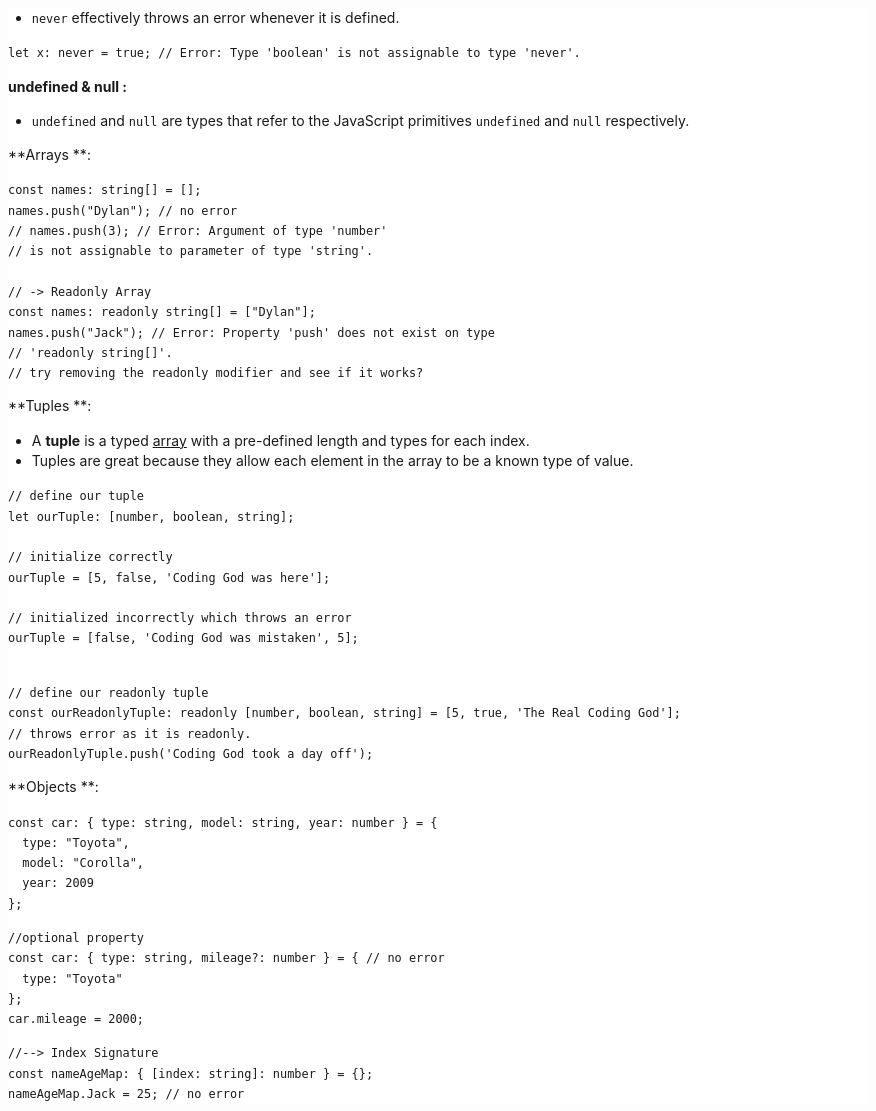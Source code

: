 - `never` effectively throws an error whenever it is defined.
```
let x: never = true; // Error: Type 'boolean' is not assignable to type 'never'.
```
**undefined & null :**

- `undefined` and `null` are types that refer to the JavaScript primitives `undefined` and `null` respectively.


**Arrays **: 

```
const names: string[] = [];
names.push("Dylan"); // no error
// names.push(3); // Error: Argument of type 'number'
// is not assignable to parameter of type 'string'.

// -> Readonly Array
const names: readonly string[] = ["Dylan"];
names.push("Jack"); // Error: Property 'push' does not exist on type
// 'readonly string[]'.
// try removing the readonly modifier and see if it works?
```


**Tuples **: 

- A **tuple** is a typed [﻿array](https://www.w3schools.com/js/js_arrays.asp) with a pre-defined length and types for each index.
- Tuples are great because they allow each element in the array to be a known type of value.
```
// define our tuple
let ourTuple: [number, boolean, string];

// initialize correctly
ourTuple = [5, false, 'Coding God was here'];

// initialized incorrectly which throws an error
ourTuple = [false, 'Coding God was mistaken', 5];
```


```

// define our readonly tuple
const ourReadonlyTuple: readonly [number, boolean, string] = [5, true, 'The Real Coding God'];
// throws error as it is readonly.
ourReadonlyTuple.push('Coding God took a day off');
```


**Objects **: 

```
const car: { type: string, model: string, year: number } = {
  type: "Toyota",
  model: "Corolla",
  year: 2009
};
```
```
//optional property
const car: { type: string, mileage?: number } = { // no error
  type: "Toyota"
};
car.mileage = 2000;
```
```
//--> Index Signature
const nameAgeMap: { [index: string]: number } = {};
nameAgeMap.Jack = 25; // no error
```